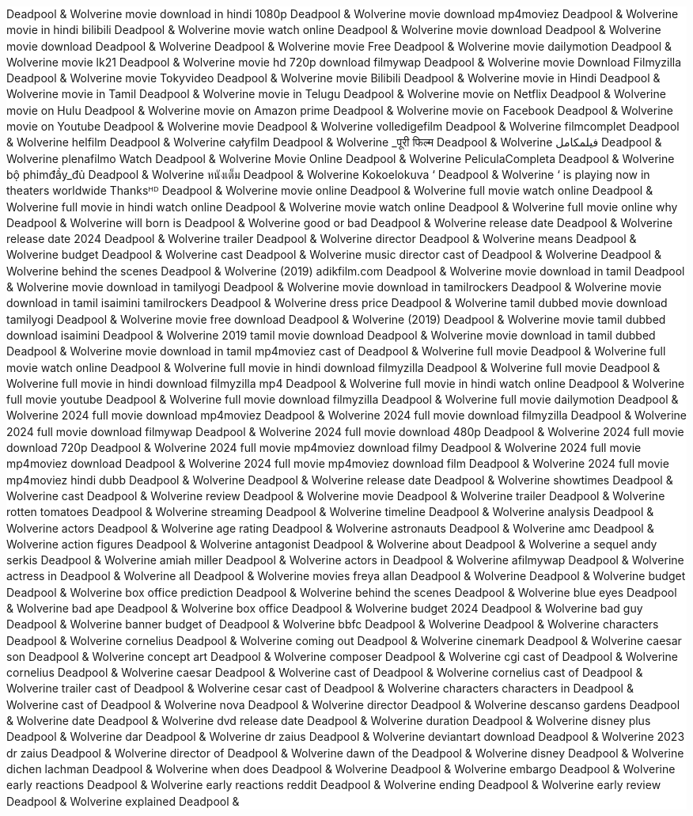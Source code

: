 Deadpool & Wolverine movie download in hindi 1080p Deadpool & Wolverine movie download mp4moviez Deadpool & Wolverine movie in hindi bilibili Deadpool & Wolverine movie watch online Deadpool & Wolverine movie download Deadpool & Wolverine movie download Deadpool & Wolverine Deadpool & Wolverine movie Free Deadpool & Wolverine movie dailymotion Deadpool & Wolverine movie lk21 Deadpool & Wolverine movie hd 720p download filmywap Deadpool & Wolverine movie Download Filmyzilla Deadpool & Wolverine movie Tokyvideo Deadpool & Wolverine movie Bilibili Deadpool & Wolverine movie in Hindi Deadpool & Wolverine movie in Tamil Deadpool & Wolverine movie in Telugu Deadpool & Wolverine movie on Netflix Deadpool & Wolverine movie on Hulu Deadpool & Wolverine movie on Amazon prime Deadpool & Wolverine movie on Facebook Deadpool & Wolverine movie on Youtube Deadpool & Wolverine movie Deadpool & Wolverine volledigefilm Deadpool & Wolverine filmcomplet Deadpool & Wolverine helfilm Deadpool & Wolverine całyfilm Deadpool & Wolverine _पूरी फिल्म Deadpool & Wolverine فيلمكامل Deadpool & Wolverine plenafilmo Watch Deadpool & Wolverine Movie Online Deadpool & Wolverine PeliculaCompleta Deadpool & Wolverine bộ phimđầy_đủ Deadpool & Wolverine หนังเต็ม Deadpool & Wolverine Kokoelokuva ‘ Deadpool & Wolverine ‘ is playing now in theaters worldwide Thanksᴴᴰ Deadpool & Wolverine movie online Deadpool & Wolverine full movie watch online Deadpool & Wolverine full movie in hindi watch online Deadpool & Wolverine movie watch online Deadpool & Wolverine full movie online why Deadpool & Wolverine will born is Deadpool & Wolverine good or bad Deadpool & Wolverine release date Deadpool & Wolverine release date 2024 Deadpool & Wolverine trailer Deadpool & Wolverine director Deadpool & Wolverine means Deadpool & Wolverine budget Deadpool & Wolverine cast Deadpool & Wolverine music director cast of Deadpool & Wolverine Deadpool & Wolverine behind the scenes Deadpool & Wolverine (2019) adikfilm.com Deadpool & Wolverine movie download in tamil Deadpool & Wolverine movie download in tamilyogi Deadpool & Wolverine movie download in tamilrockers Deadpool & Wolverine movie download in tamil isaimini tamilrockers Deadpool & Wolverine dress price Deadpool & Wolverine tamil dubbed movie download tamilyogi Deadpool & Wolverine movie free download Deadpool & Wolverine (2019) Deadpool & Wolverine movie tamil dubbed download isaimini Deadpool & Wolverine 2019 tamil movie download Deadpool & Wolverine movie download in tamil dubbed Deadpool & Wolverine movie download in tamil mp4moviez cast of Deadpool & Wolverine full movie Deadpool & Wolverine full movie watch online Deadpool & Wolverine full movie in hindi download filmyzilla Deadpool & Wolverine full movie Deadpool & Wolverine full movie in hindi download filmyzilla mp4 Deadpool & Wolverine full movie in hindi watch online Deadpool & Wolverine full movie youtube Deadpool & Wolverine full movie download filmyzilla Deadpool & Wolverine full movie dailymotion Deadpool & Wolverine 2024 full movie download mp4moviez Deadpool & Wolverine 2024 full movie download filmyzilla Deadpool & Wolverine 2024 full movie download filmywap Deadpool & Wolverine 2024 full movie download 480p Deadpool & Wolverine 2024 full movie download 720p Deadpool & Wolverine 2024 full movie mp4moviez download filmy Deadpool & Wolverine 2024 full movie mp4moviez download Deadpool & Wolverine 2024 full movie mp4moviez download film Deadpool & Wolverine 2024 full movie mp4moviez hindi dubb Deadpool & Wolverine Deadpool & Wolverine release date Deadpool & Wolverine showtimes Deadpool & Wolverine cast Deadpool & Wolverine review Deadpool & Wolverine movie Deadpool & Wolverine trailer Deadpool & Wolverine rotten tomatoes Deadpool & Wolverine streaming Deadpool & Wolverine timeline Deadpool & Wolverine analysis Deadpool & Wolverine actors Deadpool & Wolverine age rating Deadpool & Wolverine astronauts Deadpool & Wolverine amc Deadpool & Wolverine action figures Deadpool & Wolverine antagonist Deadpool & Wolverine about Deadpool & Wolverine a sequel andy serkis Deadpool & Wolverine amiah miller Deadpool & Wolverine actors in Deadpool & Wolverine afilmywap Deadpool & Wolverine actress in Deadpool & Wolverine all Deadpool & Wolverine movies freya allan Deadpool & Wolverine Deadpool & Wolverine budget Deadpool & Wolverine box office prediction Deadpool & Wolverine behind the scenes Deadpool & Wolverine blue eyes Deadpool & Wolverine bad ape Deadpool & Wolverine box office Deadpool & Wolverine budget 2024 Deadpool & Wolverine bad guy Deadpool & Wolverine banner budget of Deadpool & Wolverine bbfc Deadpool & Wolverine Deadpool & Wolverine characters Deadpool & Wolverine cornelius Deadpool & Wolverine coming out Deadpool & Wolverine cinemark Deadpool & Wolverine caesar son Deadpool & Wolverine concept art Deadpool & Wolverine composer Deadpool & Wolverine cgi cast of Deadpool & Wolverine cornelius Deadpool & Wolverine caesar Deadpool & Wolverine cast of Deadpool & Wolverine cornelius cast of Deadpool & Wolverine trailer cast of Deadpool & Wolverine cesar cast of Deadpool & Wolverine characters characters in Deadpool & Wolverine cast of Deadpool & Wolverine nova Deadpool & Wolverine director Deadpool & Wolverine descanso gardens Deadpool & Wolverine date Deadpool & Wolverine dvd release date Deadpool & Wolverine duration Deadpool & Wolverine disney plus Deadpool & Wolverine dar Deadpool & Wolverine dr zaius Deadpool & Wolverine deviantart download Deadpool & Wolverine 2023 dr zaius Deadpool & Wolverine director of Deadpool & Wolverine dawn of the Deadpool & Wolverine disney Deadpool & Wolverine dichen lachman Deadpool & Wolverine when does Deadpool & Wolverine Deadpool & Wolverine embargo Deadpool & Wolverine early reactions Deadpool & Wolverine early reactions reddit Deadpool & Wolverine ending Deadpool & Wolverine early review Deadpool & Wolverine explained Deadpool &